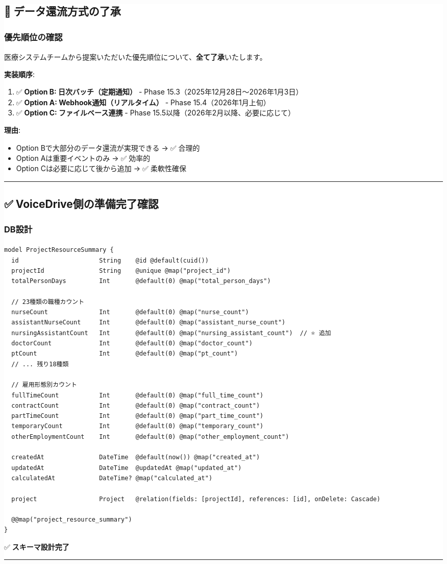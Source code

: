 ## 📅 データ還流方式の了承

### 優先順位の確認

医療システムチームから提案いただいた優先順位について、**全て了承**いたします。

**実装順序**:
1. ✅ **Option B: 日次バッチ（定期通知）** - Phase 15.3（2025年12月28日〜2026年1月3日）
2. ✅ **Option A: Webhook通知（リアルタイム）** - Phase 15.4（2026年1月上旬）
3. ✅ **Option C: ファイルベース連携** - Phase 15.5以降（2026年2月以降、必要に応じて）

**理由**:
- Option Bで大部分のデータ還流が実現できる → ✅ 合理的
- Option Aは重要イベントのみ → ✅ 効率的
- Option Cは必要に応じて後から追加 → ✅ 柔軟性確保

---

## ✅ VoiceDrive側の準備完了確認

### DB設計

```prisma
model ProjectResourceSummary {
  id                      String    @id @default(cuid())
  projectId               String    @unique @map("project_id")
  totalPersonDays         Int       @default(0) @map("total_person_days")

  // 23種類の職種カウント
  nurseCount              Int       @default(0) @map("nurse_count")
  assistantNurseCount     Int       @default(0) @map("assistant_nurse_count")
  nursingAssistantCount   Int       @default(0) @map("nursing_assistant_count")  // ⭐ 追加
  doctorCount             Int       @default(0) @map("doctor_count")
  ptCount                 Int       @default(0) @map("pt_count")
  // ... 残り18種類

  // 雇用形態別カウント
  fullTimeCount           Int       @default(0) @map("full_time_count")
  contractCount           Int       @default(0) @map("contract_count")
  partTimeCount           Int       @default(0) @map("part_time_count")
  temporaryCount          Int       @default(0) @map("temporary_count")
  otherEmploymentCount    Int       @default(0) @map("other_employment_count")

  createdAt               DateTime  @default(now()) @map("created_at")
  updatedAt               DateTime  @updatedAt @map("updated_at")
  calculatedAt            DateTime? @map("calculated_at")

  project                 Project   @relation(fields: [projectId], references: [id], onDelete: Cascade)

  @@map("project_resource_summary")
}
```
✅ **スキーマ設計完了**

---